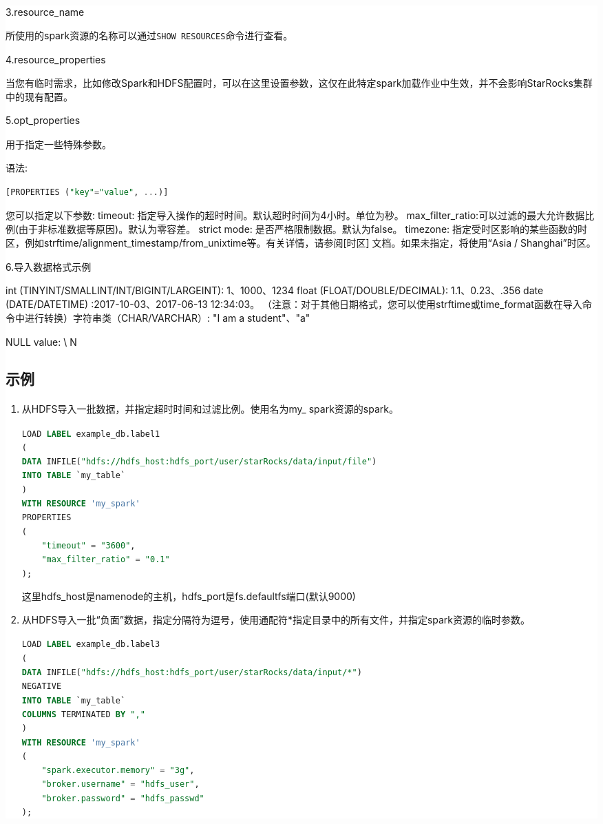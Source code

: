3.resource_name

所使用的spark资源的名称可以通过`SHOW RESOURCES`命令进行查看。

4.resource_properties

当您有临时需求，比如修改Spark和HDFS配置时，可以在这里设置参数，这仅在此特定spark加载作业中生效，并不会影响StarRocks集群中的现有配置。

5.opt_properties

用于指定一些特殊参数。

语法:

```sql
[PROPERTIES ("key"="value", ...)]
```

您可以指定以下参数:
timeout:         指定导入操作的超时时间。默认超时时间为4小时。单位为秒。
max_filter_ratio:可以过滤的最大允许数据比例(由于非标准数据等原因)。默认为零容差。
strict mode:     是否严格限制数据。默认为false。
timezone:         指定受时区影响的某些函数的时区，例如strftime/alignment_timestamp/from_unixtime等。有关详情，请参阅[时区] 文档。如果未指定，将使用“Asia / Shanghai”时区。

6.导入数据格式示例

int (TINYINT/SMALLINT/INT/BIGINT/LARGEINT): 1、1000、1234
float (FLOAT/DOUBLE/DECIMAL): 1.1、0.23、.356
date (DATE/DATETIME) :2017-10-03、2017-06-13 12:34:03。
（注意：对于其他日期格式，您可以使用strftime或time_format函数在导入命令中进行转换）字符串类（CHAR/VARCHAR）: "I am a student"、"a"

NULL value: \ N

## 示例

1. 从HDFS导入一批数据，并指定超时时间和过滤比例。使用名为my_ spark资源的spark。

    ```sql
    LOAD LABEL example_db.label1
    (
    DATA INFILE("hdfs://hdfs_host:hdfs_port/user/starRocks/data/input/file")
    INTO TABLE `my_table`
    )
    WITH RESOURCE 'my_spark'
    PROPERTIES
    (
        "timeout" = "3600",
        "max_filter_ratio" = "0.1"
    );
    ```

    这里hdfs_host是namenode的主机，hdfs_port是fs.defaultfs端口(默认9000)

2. 从HDFS导入一批“负面”数据，指定分隔符为逗号，使用通配符*指定目录中的所有文件，并指定spark资源的临时参数。

    ```sql
    LOAD LABEL example_db.label3
    (
    DATA INFILE("hdfs://hdfs_host:hdfs_port/user/starRocks/data/input/*")
    NEGATIVE
    INTO TABLE `my_table`
    COLUMNS TERMINATED BY ","
    )
    WITH RESOURCE 'my_spark'
    (
        "spark.executor.memory" = "3g",
        "broker.username" = "hdfs_user",
        "broker.password" = "hdfs_passwd"
    );